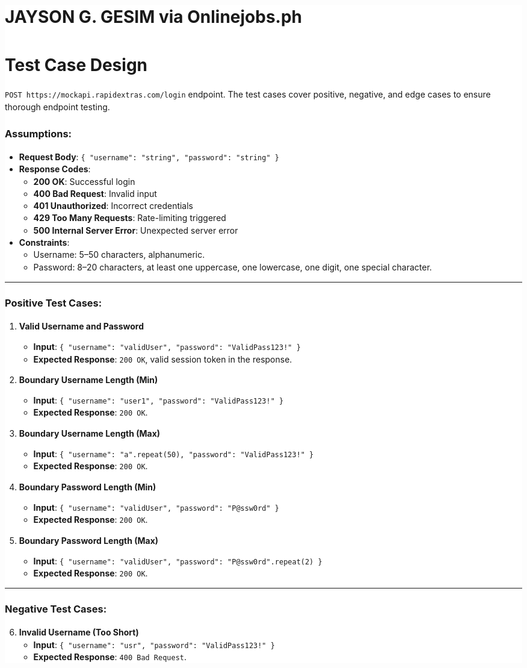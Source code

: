 # JAYSON G. GESIM via Onlinejobs.ph



# Test Case Design
 `POST https://mockapi.rapidextras.com/login` endpoint. The test cases cover positive, negative, and edge cases to ensure thorough endpoint testing. 

### Assumptions:
- **Request Body**: `{ "username": "string", "password": "string" }`
- **Response Codes**:
  - **200 OK**: Successful login
  - **400 Bad Request**: Invalid input
  - **401 Unauthorized**: Incorrect credentials
  - **429 Too Many Requests**: Rate-limiting triggered
  - **500 Internal Server Error**: Unexpected server error
- **Constraints**:
  - Username: 5–50 characters, alphanumeric.
  - Password: 8–20 characters, at least one uppercase, one lowercase, one digit, one special character.

---

### Positive Test Cases:
1. **Valid Username and Password**  
   - **Input**: `{ "username": "validUser", "password": "ValidPass123!" }`  
   - **Expected Response**: `200 OK`, valid session token in the response.  

2. **Boundary Username Length (Min)**  
   - **Input**: `{ "username": "user1", "password": "ValidPass123!" }`  
   - **Expected Response**: `200 OK`.

3. **Boundary Username Length (Max)**  
   - **Input**: `{ "username": "a".repeat(50), "password": "ValidPass123!" }`  
   - **Expected Response**: `200 OK`.

4. **Boundary Password Length (Min)**  
   - **Input**: `{ "username": "validUser", "password": "P@ssw0rd" }`  
   - **Expected Response**: `200 OK`.

5. **Boundary Password Length (Max)**  
   - **Input**: `{ "username": "validUser", "password": "P@ssw0rd".repeat(2) }`  
   - **Expected Response**: `200 OK`.

---

### Negative Test Cases:
6. **Invalid Username (Too Short)**  
   - **Input**: `{ "username": "usr", "password": "ValidPass123!" }`  
   - **Expected Response**: `400 Bad Request`.
